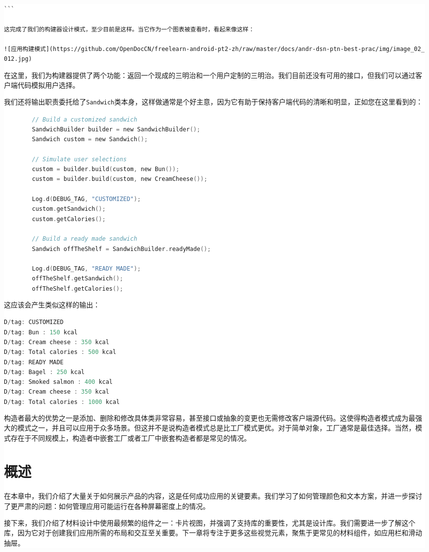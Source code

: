     ```

    这完成了我们的构建器设计模式，至少目前是这样。当它作为一个图表被查看时，看起来像这样：

    ![应用构建模式](https://github.com/OpenDocCN/freelearn-android-pt2-zh/raw/master/docs/andr-dsn-ptn-best-prac/img/image_02_012.jpg)

在这里，我们为构建器提供了两个功能：返回一个现成的三明治和一个用户定制的三明治。我们目前还没有可用的接口，但我们可以通过客户端代码模拟用户选择。

我们还将输出职责委托给了`Sandwich`类本身，这样做通常是个好主意，因为它有助于保持客户端代码的清晰和明显，正如您在这里看到的：

```kt
        // Build a customized sandwich 
        SandwichBuilder builder = new SandwichBuilder(); 
        Sandwich custom = new Sandwich(); 

        // Simulate user selections 
        custom = builder.build(custom, new Bun()); 
        custom = builder.build(custom, new CreamCheese()); 

        Log.d(DEBUG_TAG, "CUSTOMIZED"); 
        custom.getSandwich(); 
        custom.getCalories(); 

        // Build a ready made sandwich 
        Sandwich offTheShelf = SandwichBuilder.readyMade(); 

        Log.d(DEBUG_TAG, "READY MADE"); 
        offTheShelf.getSandwich(); 
        offTheShelf.getCalories(); 

```

这应该会产生类似这样的输出：

```kt
D/tag: CUSTOMIZED
D/tag: Bun : 150 kcal
D/tag: Cream cheese : 350 kcal
D/tag: Total calories : 500 kcal
D/tag: READY MADE
D/tag: Bagel : 250 kcal
D/tag: Smoked salmon : 400 kcal
D/tag: Cream cheese : 350 kcal
D/tag: Total calories : 1000 kcal

```

构造者最大的优势之一是添加、删除和修改具体类非常容易，甚至接口或抽象的变更也无需修改客户端源代码。这使得构造者模式成为最强大的模式之一，并且可以应用于众多场景。但这并不是说构造者模式总是比工厂模式更优。对于简单对象，工厂通常是最佳选择。当然，模式存在于不同规模上，构造者中嵌套工厂或者工厂中嵌套构造者都是常见的情况。

# 概述

在本章中，我们介绍了大量关于如何展示产品的内容，这是任何成功应用的关键要素。我们学习了如何管理颜色和文本方案，并进一步探讨了更严肃的问题：如何管理应用可能运行在各种屏幕密度上的情况。

接下来，我们介绍了材料设计中使用最频繁的组件之一：卡片视图，并强调了支持库的重要性，尤其是设计库。我们需要进一步了解这个库，因为它对于创建我们应用所需的布局和交互至关重要。下一章将专注于更多这些视觉元素，聚焦于更常见的材料组件，如应用栏和滑动抽屉。
